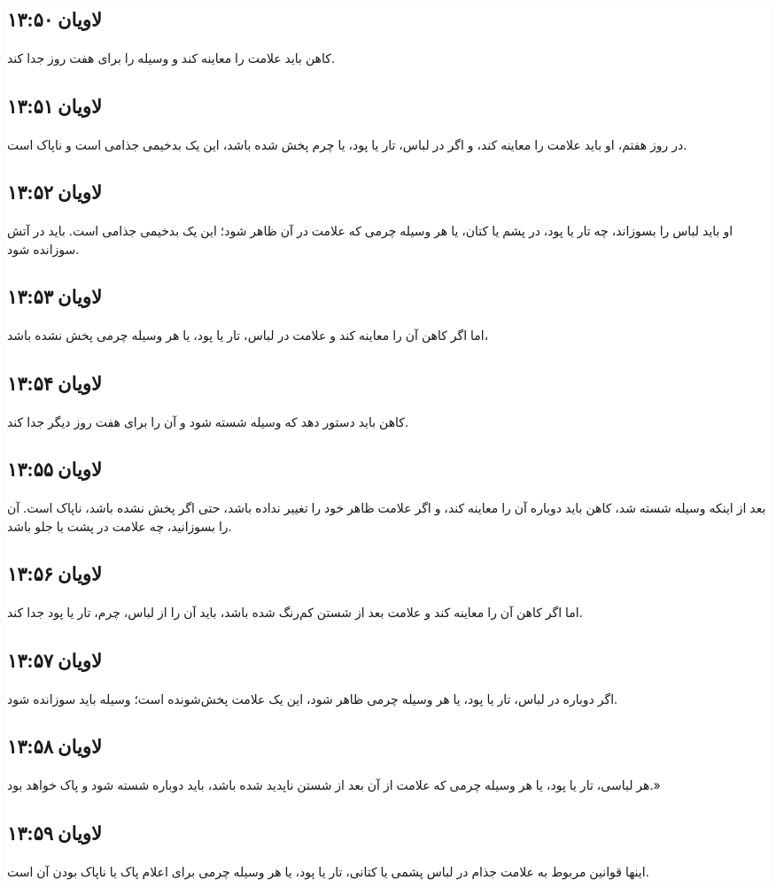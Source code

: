 ## لاویان ۱۳:۵۰
کاهن باید علامت را معاینه کند و وسیله را برای هفت روز جدا کند.

## لاویان ۱۳:۵۱
در روز هفتم، او باید علامت را معاینه کند، و اگر در لباس، تار یا پود، یا چرم پخش شده باشد، این یک بدخیمی جذامی است و ناپاک است.

## لاویان ۱۳:۵۲
او باید لباس را بسوزاند، چه تار یا پود، در پشم یا کتان، یا هر وسیله چرمی که علامت در آن ظاهر شود؛ این یک بدخیمی جذامی است. باید در آتش سوزانده شود.

## لاویان ۱۳:۵۳
اما اگر کاهن آن را معاینه کند و علامت در لباس، تار یا پود، یا هر وسیله چرمی پخش نشده باشد،

## لاویان ۱۳:۵۴
کاهن باید دستور دهد که وسیله شسته شود و آن را برای هفت روز دیگر جدا کند.

## لاویان ۱۳:۵۵
بعد از اینکه وسیله شسته شد، کاهن باید دوباره آن را معاینه کند، و اگر علامت ظاهر خود را تغییر نداده باشد، حتی اگر پخش نشده باشد، ناپاک است. آن را بسوزانید، چه علامت در پشت یا جلو باشد.

## لاویان ۱۳:۵۶
اما اگر کاهن آن را معاینه کند و علامت بعد از شستن کم‌رنگ شده باشد، باید آن را از لباس، چرم، تار یا پود جدا کند.

## لاویان ۱۳:۵۷
اگر دوباره در لباس، تار یا پود، یا هر وسیله چرمی ظاهر شود، این یک علامت پخش‌شونده است؛ وسیله باید سوزانده شود.

## لاویان ۱۳:۵۸
هر لباسی، تار یا پود، یا هر وسیله چرمی که علامت از آن بعد از شستن ناپدید شده باشد، باید دوباره شسته شود و پاک خواهد بود.»

## لاویان ۱۳:۵۹
اینها قوانین مربوط به علامت جذام در لباس پشمی یا کتانی، تار یا پود، یا هر وسیله چرمی برای اعلام پاک یا ناپاک بودن آن است.
